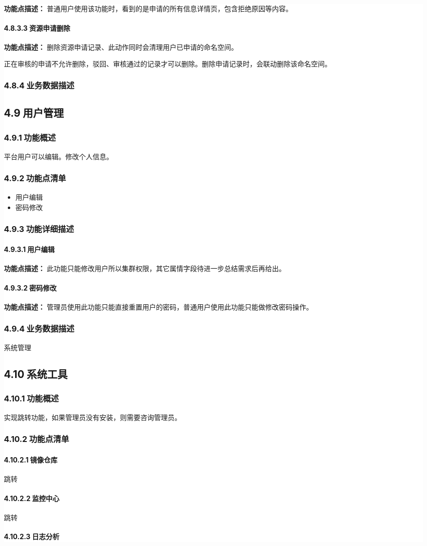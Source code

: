 **功能点描述：** 普通用户使用该功能时，看到的是申请的所有信息详情页，包含拒绝原因等内容。

#### **4.8.3.3**      资源申请删除

**功能点描述：** 删除资源申请记录、此动作同时会清理用户已申请的命名空间。

正在审核的申请不允许删除，驳回、审核通过的记录才可以删除。删除申请记录时，会联动删除该命名空间。

### **4.8.4**    业务数据描述

## 4.9  用户管理

### **4.9.1**    功能概述

平台用户可以编辑。修改个人信息。 

### **4.9.2**    功能点清单

* 用户编辑
* 密码修改 

### **4.9.3**    功能详细描述

#### **4.9.3.1**      用户编辑

**功能点描述：** 此功能只能修改用户所以集群权限，其它属情字段待进一步总结需求后再给出。

#### **4.9.3.2**      密码修改

 **功能点描述：** 管理员使用此功能只能直接重置用户的密码，普通用户使用此功能只能做修改密码操作。

### **4.9.4**    业务数据描述

 系统管理

## 4.10 系统工具

### 4.10.1    功能概述

实现跳转功能，如果管理员没有安装，则需要咨询管理员。

### **4.10.2**    功能点清单 

#### **4.10.2.1**      镜像仓库

跳转

#### **4.10.2.2**      监控中心

跳转

#### **4.10.2.3**      日志分析
